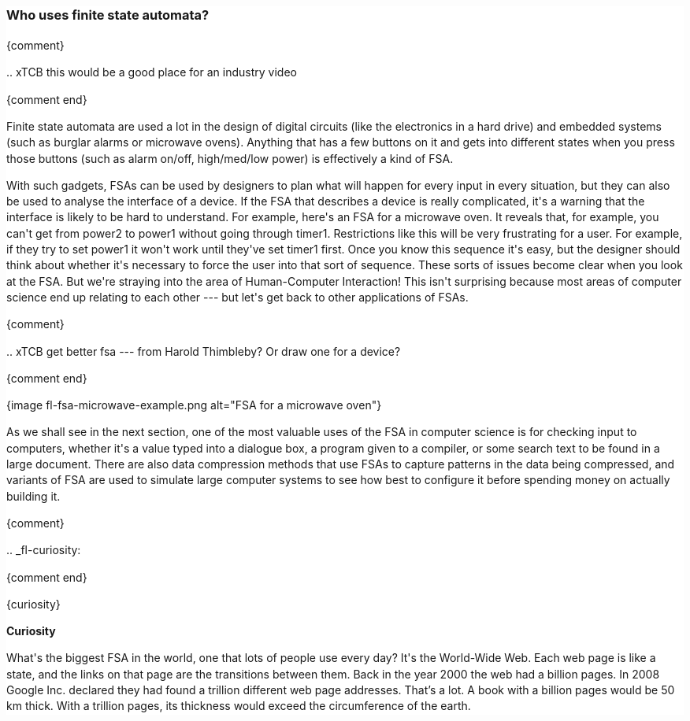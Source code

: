 ### Who uses finite state automata?

{comment}

.. xTCB this would be a good place for an industry video

{comment end}

Finite state automata are used a lot in the design of digital circuits (like the electronics in a hard drive) and embedded systems (such as burglar alarms or microwave ovens).
Anything that has a few buttons on it and gets into different states when you press those buttons (such as alarm on/off, high/med/low power) is effectively a kind of FSA.

With such gadgets, FSAs can be used by designers to plan what will happen for every input in every situation, but they can also be used to analyse the interface of a device.
If the FSA that describes a device is really complicated, it's a warning that the interface is likely to be hard to understand.
For example, here's an FSA for a microwave oven. It reveals that, for example, you can't get from power2 to power1 without going through timer1. Restrictions like this will be very frustrating for a user.
For example, if they try to set power1 it won't work until they've set timer1 first.
Once you know this sequence it's easy, but the designer should think about whether it's necessary to force the user into that sort of sequence.
These sorts of issues become clear when you look at the FSA.
But we're straying into the area of Human-Computer Interaction! This isn't surprising because most areas of computer science end up relating to each other --- but let's get back to other applications of FSAs.

{comment}

.. xTCB get better fsa --- from Harold Thimbleby? Or draw one for a device?

{comment end}

{image fl-fsa-microwave-example.png alt="FSA for a microwave oven"}

As we shall see in the next section, one of the most valuable uses of the FSA in computer science is for checking input to computers, whether it's a value typed into a dialogue box, a program given to a compiler, or some search text to be found in a large document.
There are also data compression methods that use FSAs to capture patterns in the data being compressed, and variants of FSA are used to simulate large computer systems to see how best to configure it before spending money on actually building it.

{comment}

.. _fl-curiosity:

{comment end}

{curiosity}

**Curiosity**

What's the biggest FSA in the world, one that lots of people use every day? It's the World-Wide Web. Each web page is like a state, and the links on that page are the transitions between them. Back in the year 2000 the web had a billion pages. In 2008 Google Inc. declared they had found a trillion different web page addresses. That’s a lot. A book with a billion pages would be 50 km thick. With a trillion pages, its thickness would exceed the circumference of the earth.
